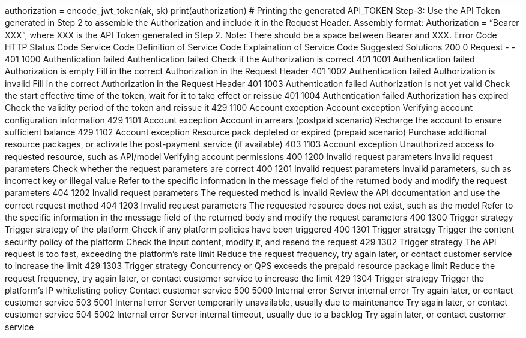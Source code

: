 authorization = encode_jwt_token(ak, sk)
print(authorization) # Printing the generated API_TOKEN
Step-3: Use the API Token generated in Step 2 to assemble the Authorization and include it in the Request Header.
Assembly format: Authorization = “Bearer XXX”, where XXX is the API Token generated in Step 2.
Note: There should be a space between Bearer and XXX.
Error Code
HTTP Status Code	Service Code	Definition of Service Code	Explaination of Service Code	Suggested Solutions
200	0	Request	-	-
401	1000	Authentication failed	Authentication failed	Check if the Authorization is correct
401	1001	Authentication failed	Authorization is empty	Fill in the correct Authorization in the Request Header
401	1002	Authentication failed	Authorization is invalid	Fill in the correct Authorization in the Request Header
401	1003	Authentication failed	Authorization is not yet valid	Check the start effective time of the token, wait for it to take effect or reissue
401	1004	Authentication failed	Authorization has expired	Check the validity period of the token and reissue it
429	1100	Account exception	Account exception	Verifying account configuration information
429	1101	Account exception	Account in arrears (postpaid scenario)	Recharge the account to ensure sufficient balance
429	1102	Account exception	Resource pack depleted or expired (prepaid scenario)	Purchase additional resource packages, or activate the post-payment service (if available)
403	1103	Account exception	Unauthorized access to requested resource, such as API/model	Verifying account permissions
400	1200	Invalid request parameters	Invalid request parameters	Check whether the request parameters are correct
400	1201	Invalid request parameters	Invalid parameters, such as incorrect key or illegal value	Refer to the specific information in the message field of the returned body and modify the request parameters
404	1202	Invalid request parameters	The requested method is invalid	Review the API documentation and use the correct request method
404	1203	Invalid request parameters	The requested resource does not exist, such as the model	Refer to the specific information in the message field of the returned body and modify the request parameters
400	1300	Trigger strategy	Trigger strategy of the platform	Check if any platform policies have been triggered
400	1301	Trigger strategy	Trigger the content security policy of the platform	Check the input content, modify it, and resend the request
429	1302	Trigger strategy	The API request is too fast, exceeding the platform’s rate limit	Reduce the request frequency, try again later, or contact customer service to increase the limit
429	1303	Trigger strategy	Concurrency or QPS exceeds the prepaid resource package limit	Reduce the request frequency, try again later, or contact customer service to increase the limit
429	1304	Trigger strategy	Trigger the platform’s IP whitelisting policy	Contact customer service
500	5000	Internal error	Server internal error	Try again later, or contact customer service
503	5001	Internal error	Server temporarily unavailable, usually due to maintenance	Try again later, or contact customer service
504	5002	Internal error	Server internal timeout, usually due to a backlog	Try again later, or contact customer service
